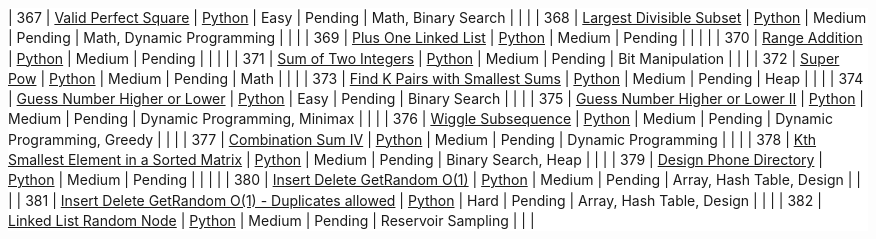 | 367 | [Valid Perfect Square](https://leetcode.com/problems/valid-perfect-square)                                                                             | [Python](solutions/valid-perfect-square.md)                                       | Easy       | Pending  | Math, Binary Search                                                        |         |           |
| 368 | [Largest Divisible Subset](https://leetcode.com/problems/largest-divisible-subset)                                                                     | [Python](solutions/largest-divisible-subset.md)                                   | Medium     | Pending  | Math, Dynamic Programming                                                  |         |           |
| 369 | [Plus One Linked List](https://leetcode.com/problems/plus-one-linked-list)                                                                             | [Python](solutions/plus-one-linked-list.md)                                       | Medium     | Pending  |                                                                            |         |           |
| 370 | [Range Addition](https://leetcode.com/problems/range-addition)                                                                                         | [Python](solutions/range-addition.md)                                             | Medium     | Pending  |                                                                            |         |           |
| 371 | [Sum of Two Integers](https://leetcode.com/problems/sum-of-two-integers)                                                                               | [Python](solutions/sum-of-two-integers.md)                                        | Medium     | Pending  | Bit Manipulation                                                           |         |           |
| 372 | [Super Pow](https://leetcode.com/problems/super-pow)                                                                                                   | [Python](solutions/super-pow.md)                                                  | Medium     | Pending  | Math                                                                       |         |           |
| 373 | [Find K Pairs with Smallest Sums](https://leetcode.com/problems/find-k-pairs-with-smallest-sums)                                                       | [Python](solutions/find-k-pairs-with-smallest-sums.md)                            | Medium     | Pending  | Heap                                                                       |         |           |
| 374 | [Guess Number Higher or Lower](https://leetcode.com/problems/guess-number-higher-or-lower)                                                             | [Python](solutions/guess-number-higher-or-lower.md)                               | Easy       | Pending  | Binary Search                                                              |         |           |
| 375 | [Guess Number Higher or Lower II](https://leetcode.com/problems/guess-number-higher-or-lower-ii)                                                       | [Python](solutions/guess-number-higher-or-lower-ii.md)                            | Medium     | Pending  | Dynamic Programming, Minimax                                               |         |           |
| 376 | [Wiggle Subsequence](https://leetcode.com/problems/wiggle-subsequence)                                                                                 | [Python](solutions/wiggle-subsequence.md)                                         | Medium     | Pending  | Dynamic Programming, Greedy                                                |         |           |
| 377 | [Combination Sum IV](https://leetcode.com/problems/combination-sum-iv)                                                                                 | [Python](solutions/combination-sum-iv.md)                                         | Medium     | Pending  | Dynamic Programming                                                        |         |           |
| 378 | [Kth Smallest Element in a Sorted Matrix](https://leetcode.com/problems/kth-smallest-element-in-a-sorted-matrix)                                       | [Python](solutions/kth-smallest-element-in-a-sorted-matrix.md)                    | Medium     | Pending  | Binary Search, Heap                                                        |         |           |
| 379 | [Design Phone Directory](https://leetcode.com/problems/design-phone-directory)                                                                         | [Python](solutions/design-phone-directory.md)                                     | Medium     | Pending  |                                                                            |         |           |
| 380 | [Insert Delete GetRandom O(1)](https://leetcode.com/problems/insert-delete-getrandom-o1)                                                               | [Python](solutions/insert-delete-getrandom-o1.md)                                 | Medium     | Pending  | Array, Hash Table, Design                                                  |         |           |
| 381 | [Insert Delete GetRandom O(1) - Duplicates allowed](https://leetcode.com/problems/insert-delete-getrandom-o1-duplicates-allowed)                       | [Python](solutions/insert-delete-getrandom-o1-duplicates-allowed.md)              | Hard       | Pending  | Array, Hash Table, Design                                                  |         |           |
| 382 | [Linked List Random Node](https://leetcode.com/problems/linked-list-random-node)                                                                       | [Python](solutions/linked-list-random-node.md)                                    | Medium     | Pending  | Reservoir Sampling                                                         |         |           |